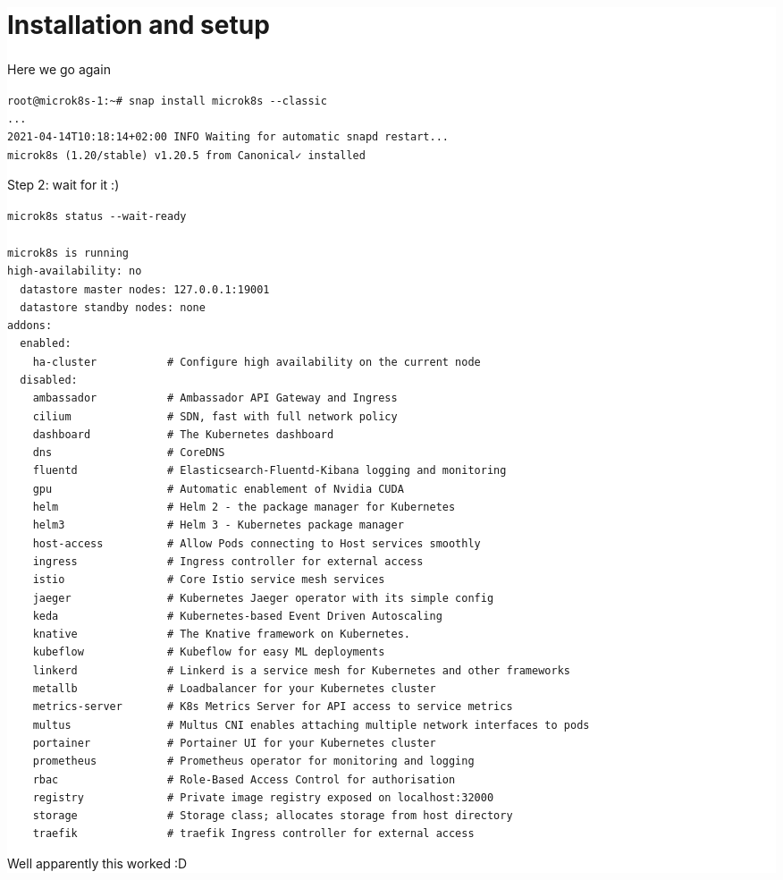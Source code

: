 # Installation and setup

Here we go again

```
root@microk8s-1:~# snap install microk8s --classic
...
2021-04-14T10:18:14+02:00 INFO Waiting for automatic snapd restart...
microk8s (1.20/stable) v1.20.5 from Canonical✓ installed
```

Step 2: wait for it :)

```
microk8s status --wait-ready

microk8s is running
high-availability: no
  datastore master nodes: 127.0.0.1:19001
  datastore standby nodes: none
addons:
  enabled:
    ha-cluster           # Configure high availability on the current node
  disabled:
    ambassador           # Ambassador API Gateway and Ingress
    cilium               # SDN, fast with full network policy
    dashboard            # The Kubernetes dashboard
    dns                  # CoreDNS
    fluentd              # Elasticsearch-Fluentd-Kibana logging and monitoring
    gpu                  # Automatic enablement of Nvidia CUDA
    helm                 # Helm 2 - the package manager for Kubernetes
    helm3                # Helm 3 - Kubernetes package manager
    host-access          # Allow Pods connecting to Host services smoothly
    ingress              # Ingress controller for external access
    istio                # Core Istio service mesh services
    jaeger               # Kubernetes Jaeger operator with its simple config
    keda                 # Kubernetes-based Event Driven Autoscaling
    knative              # The Knative framework on Kubernetes.
    kubeflow             # Kubeflow for easy ML deployments
    linkerd              # Linkerd is a service mesh for Kubernetes and other frameworks
    metallb              # Loadbalancer for your Kubernetes cluster
    metrics-server       # K8s Metrics Server for API access to service metrics
    multus               # Multus CNI enables attaching multiple network interfaces to pods
    portainer            # Portainer UI for your Kubernetes cluster
    prometheus           # Prometheus operator for monitoring and logging
    rbac                 # Role-Based Access Control for authorisation
    registry             # Private image registry exposed on localhost:32000
    storage              # Storage class; allocates storage from host directory
    traefik              # traefik Ingress controller for external access
```

Well apparently this worked :D

